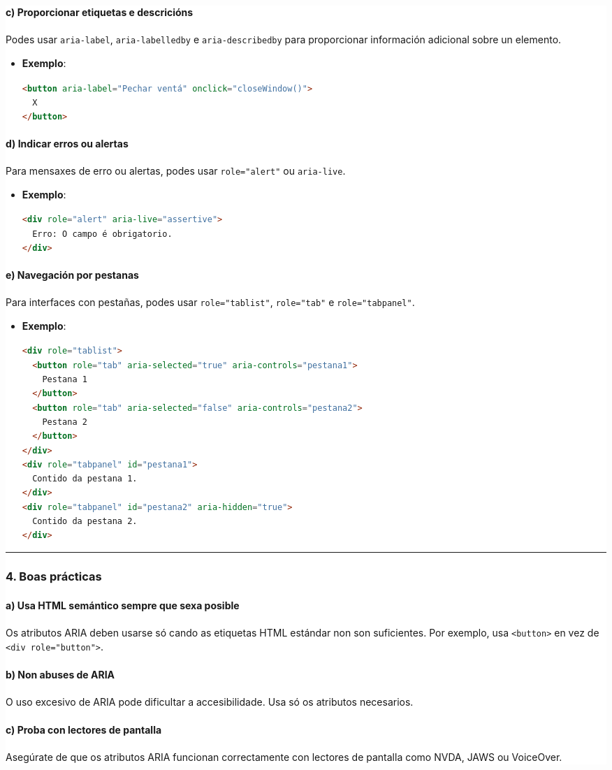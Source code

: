 #### **c) Proporcionar etiquetas e descricións**
Podes usar `aria-label`, `aria-labelledby` e `aria-describedby` para proporcionar información adicional sobre un elemento.

- **Exemplo**:
  ```html
  <button aria-label="Pechar ventá" onclick="closeWindow()">
    X
  </button>
  ```

#### **d) Indicar erros ou alertas**
Para mensaxes de erro ou alertas, podes usar `role="alert"` ou `aria-live`.

- **Exemplo**:
  ```html
  <div role="alert" aria-live="assertive">
    Erro: O campo é obrigatorio.
  </div>
  ```

#### **e) Navegación por pestanas**
Para interfaces con pestañas, podes usar `role="tablist"`, `role="tab"` e `role="tabpanel"`.

- **Exemplo**:
  ```html
  <div role="tablist">
    <button role="tab" aria-selected="true" aria-controls="pestana1">
      Pestana 1
    </button>
    <button role="tab" aria-selected="false" aria-controls="pestana2">
      Pestana 2
    </button>
  </div>
  <div role="tabpanel" id="pestana1">
    Contido da pestana 1.
  </div>
  <div role="tabpanel" id="pestana2" aria-hidden="true">
    Contido da pestana 2.
  </div>
  ```

---

### **4. Boas prácticas**

#### **a) Usa HTML semántico sempre que sexa posible**
Os atributos ARIA deben usarse só cando as etiquetas HTML estándar non son suficientes. Por exemplo, usa `<button>` en vez de `<div role="button">`.

#### **b) Non abuses de ARIA**
O uso excesivo de ARIA pode dificultar a accesibilidade. Usa só os atributos necesarios.

#### **c) Proba con lectores de pantalla**
Asegúrate de que os atributos ARIA funcionan correctamente con lectores de pantalla como NVDA, JAWS ou VoiceOver.
